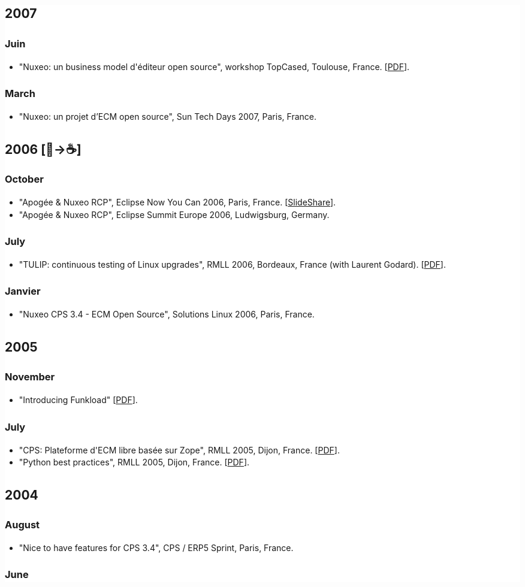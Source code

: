 ## 2007

### Juin

* "Nuxeo: un business model d'éditeur open source", workshop TopCased, Toulouse, France. [[PDF](/assets/pdf/nuxeo-topcased-2007.pdf)].

### March

* "Nuxeo: un projet d’ECM open source", Sun Tech Days 2007, Paris, France.

## 2006 [🐍→☕️]

### October

* "Apogée & Nuxeo RCP", Eclipse Now You Can 2006, Paris, France. [[SlideShare](https://www.slideshare.net/sfermigier/eclipse-apogee-and-nuxeo-rcp)].
* "Apogée & Nuxeo RCP", Eclipse Summit Europe 2006, Ludwigsburg, Germany.

### July

* "TULIP: continuous testing of Linux upgrades", RMLL 2006, Bordeaux, France (with Laurent Godard). [[PDF](/assets/pdf/slides-edos-rmll.pdf)].

### Janvier

* "Nuxeo CPS 3.4 - ECM Open Source", Solutions Linux 2006, Paris, France.

## 2005

### November

* "Introducing Funkload" [[PDF](/assets/pdf/introducing-funkload.pdf)].

### July

* "CPS: Plateforme d'ECM libre basée sur Zope", RMLL 2005, Dijon, France. [[PDF](/assets/pdf/rmll-2005-cps.pdf)].
* "Python best practices", RMLL 2005, Dijon, France. [[PDF](/assets/pdf/python-best-practices.pdf)].


## 2004

### August

* "Nice to have features for CPS 3.4", CPS / ERP5 Sprint, Paris, France.

### June
